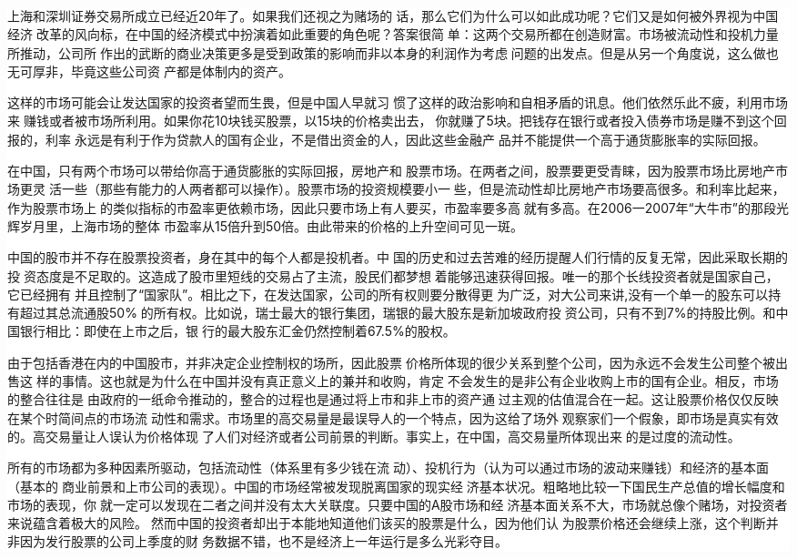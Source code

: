   上海和深圳证券交易所成立已经近20年了。如果我们还视之为赌场的
话，那么它们为什么可以如此成功呢？它们又是如何被外界视为中国经济
改革的风向标，在中国的经济模式中扮演着如此重要的角色呢？答案很简
单：这两个交易所都在创造财富。市场被流动性和投机力量所推动，公司所
作出的武断的商业决策更多是受到政策的影响而非以本身的利润作为考虑
问题的出发点。但是从另一个角度说，这么做也无可厚非，毕竟这些公司资
产都是体制内的资产。

  这样的市场可能会让发达国家的投资者望而生畏，但是中国人早就习
惯了这样的政治影响和自相矛盾的讯息。他们依然乐此不疲，利用市场来
赚钱或者被市场所利用。如果你花10块钱买股票，以15块的价格卖出去，
你就赚了5块。把钱存在银行或者投入债券市场是赚不到这个回报的，利率
永远是有利于作为贷款人的国有企业，不是借出资金的人，因此这些金融产
品并不能提供一个高于通货膨胀率的实际回报。

  在中国，只有两个市场可以带给你高于通货膨胀的实际回报，房地产和
股票市场。在两者之间，股票要更受青睐，因为股票市场比房地产市场更灵
活一些（那些有能力的人两者都可以操作）。股票市场的投资规模要小一
些，但是流动性却比房地产市场要高很多。和利率比起来，作为股票市场上
的类似指标的市盈率更依赖市场，因此只要市场上有人要买，市盈率要多高
就有多高。在2006一2007年“大牛市”的那段光辉岁月里，上海市场的整体
市盈率从15倍升到50倍。由此带来的价格的上升空间可见一斑。

  中国的股市并不存在股票投资者，身在其中的每个人都是投机者。中
国的历史和过去苦难的经历提醒人们行情的反复无常，因此采取长期的投
资态度是不足取的。这造成了股市里短线的交易占了主流，股民们都梦想
着能够迅速获得回报。唯一的那个长线投资者就是国家自己，它已经拥有
并且控制了“国家队”。相比之下，在发达国家，公司的所有权则要分散得更
为广泛，对大公司来讲,没有一个单一的股东可以持有超过其总流通股50%
的所有权。比如说，瑞士最大的银行集团，瑞银的最大股东是新加坡政府投
资公司，只有不到7%的持股比例。和中国银行相比：即使在上市之后，银
行的最大股东汇金仍然控制着67.5%的股权。

  由于包括香港在内的中国股市，并非决定企业控制权的场所，因此股票
价格所体现的很少关系到整个公司，因为永远不会发生公司整个被出售这
样的事情。这也就是为什么在中国并没有真正意义上的兼并和收购，肯定
不会发生的是非公有企业收购上市的国有企业。相反，市场的整合往往是
由政府的一纸命令推动的，整合的过程也是通过将上市和非上市的资产通
过主观的估值混合在一起。这让股票价格仅仅反映在某个时简间点的市场流
动性和需求。市场里的高交易量是最误导人的一个特点，因为这给了场外
观察家们一个假象，即市场是真实有效的。高交易量让人误认为价格体现
了人们对经济或者公司前景的判断。事实上，在中国，高交易量所体现出来
的是过度的流动性。

  所有的市场都为多种因素所驱动，包括流动性（体系里有多少钱在流
动）、投机行为（认为可以通过市场的波动来赚钱）和经济的基本面（基本的
商业前景和上市公司的表现）。中国的市场经常被发现脱离国家的现实经
济基本状况。粗略地比较一下国民生产总值的增长幅度和市场的表现，你
就一定可以发现在二者之间并没有太大关联度。只要中国的A股市场和经
济基本面关系不大，市场就总像个赌场，对投资者来说蕴含着极大的风险。
然而中国的投资者却出于本能地知道他们该买的股票是什么，因为他们认
为股票价格还会继续上涨，这个判断并非因为发行股票的公司上季度的财
务数据不错，也不是经济上一年运行是多么光彩夺目。

